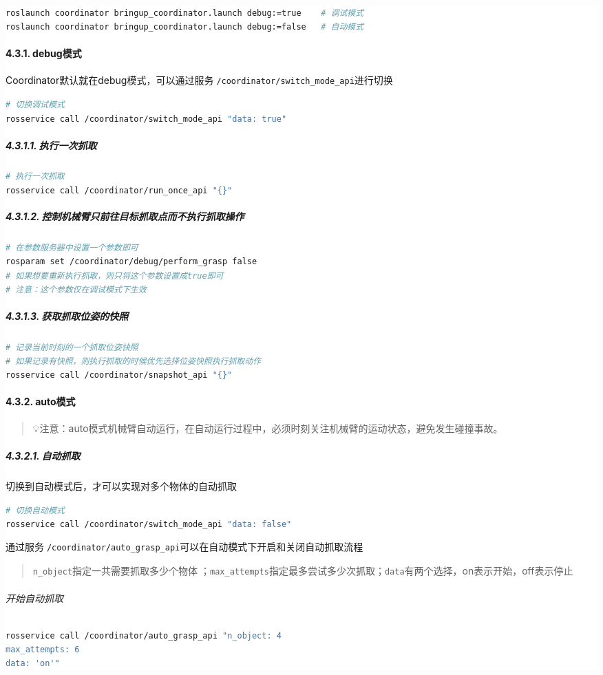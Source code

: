```bash
roslaunch coordinator bringup_coordinator.launch debug:=true	# 调试模式
roslaunch coordinator bringup_coordinator.launch debug:=false	# 自动模式
```

#### 4.3.1. debug模式

Coordinator默认就在debug模式，可以通过服务 `/coordinator/switch_mode_api`进行切换

```bash
# 切换调试模式
rosservice call /coordinator/switch_mode_api "data: true"
```

##### 4.3.1.1. 执行一次抓取

```bash
# 执行一次抓取
rosservice call /coordinator/run_once_api "{}"
```

##### 4.3.1.2. 控制机械臂只前往目标抓取点而不执行抓取操作

```bash
# 在参数服务器中设置一个参数即可
rosparam set /coordinator/debug/perform_grasp false
# 如果想要重新执行抓取，则只将这个参数设置成true即可
# 注意：这个参数仅在调试模式下生效
```

##### 4.3.1.3. 获取抓取位姿的快照

```bash
# 记录当前时刻的一个抓取位姿快照
# 如果记录有快照，则执行抓取的时候优先选择位姿快照执行抓取动作
rosservice call /coordinator/snapshot_api "{}"
```

#### 4.3.2. auto模式

> 💡注意：auto模式机械臂自动运行，在自动运行过程中，必须时刻关注机械臂的运动状态，避免发生碰撞事故。

##### 4.3.2.1. 自动抓取

切换到自动模式后，才可以实现对多个物体的自动抓取

```bash
# 切换自动模式
rosservice call /coordinator/switch_mode_api "data: false"
```

通过服务 `/coordinator/auto_grasp_api`可以在自动模式下开启和关闭自动抓取流程

> `n_object`指定一共需要抓取多少个物体 ；`max_attempts`指定最多尝试多少次抓取；`data`有两个选择，on表示开始，off表示停止

###### 开始自动抓取

```bash
rosservice call /coordinator/auto_grasp_api "n_object: 4
max_attempts: 6
data: 'on'"
```

